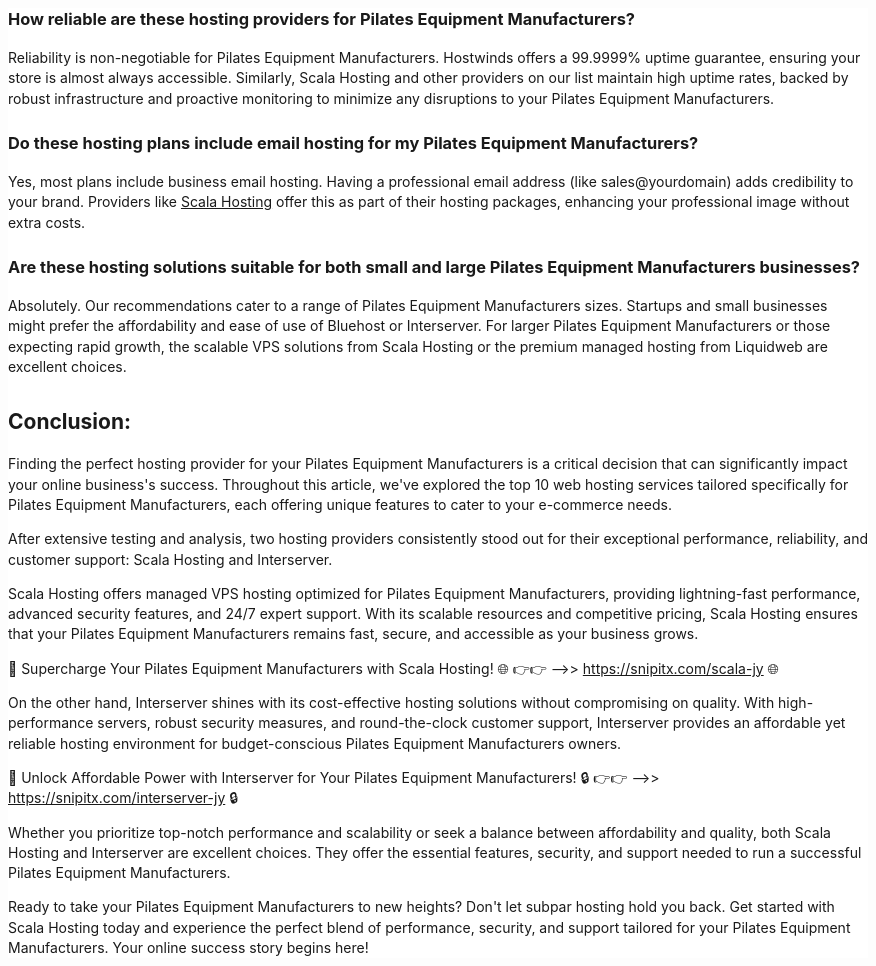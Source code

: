 ### How reliable are these hosting providers for Pilates Equipment Manufacturers? 
Reliability is non-negotiable for Pilates Equipment Manufacturers. Hostwinds offers a 99.9999% uptime guarantee, ensuring your store is almost always accessible. Similarly, Scala Hosting and other providers on our list maintain high uptime rates, backed by robust infrastructure and proactive monitoring to minimize any disruptions to your Pilates Equipment Manufacturers.

### Do these hosting plans include email hosting for my Pilates Equipment Manufacturers? 
Yes, most plans include business email hosting. Having a professional email address (like sales@yourdomain) adds credibility to your brand. Providers like [Scala Hosting](https://snipitx.com/scala-jy) offer this as part of their hosting packages, enhancing your professional image without extra costs.

### Are these hosting solutions suitable for both small and large Pilates Equipment Manufacturers businesses? 
Absolutely. Our recommendations cater to a range of Pilates Equipment Manufacturers sizes. Startups and small businesses might prefer the affordability and ease of use of Bluehost or Interserver. For larger Pilates Equipment Manufacturers or those expecting rapid growth, the scalable VPS solutions from Scala Hosting or the premium managed hosting from Liquidweb are excellent choices.

## Conclusion:

Finding the perfect hosting provider for your Pilates Equipment Manufacturers is a critical decision that can significantly impact your online business's success. Throughout this article, we've explored the top 10 web hosting services tailored specifically for Pilates Equipment Manufacturers, each offering unique features to cater to your e-commerce needs.

After extensive testing and analysis, two hosting providers consistently stood out for their exceptional performance, reliability, and customer support: Scala Hosting and Interserver.

Scala Hosting offers managed VPS hosting optimized for Pilates Equipment Manufacturers, providing lightning-fast performance, advanced security features, and 24/7 expert support. With its scalable resources and competitive pricing, Scala Hosting ensures that your Pilates Equipment Manufacturers remains fast, secure, and accessible as your business grows.

🚀 Supercharge Your Pilates Equipment Manufacturers with Scala Hosting! 🌐
👉👉 -->> https://snipitx.com/scala-jy 🌐

On the other hand, Interserver shines with its cost-effective hosting solutions without compromising on quality. With high-performance servers, robust security measures, and round-the-clock customer support, Interserver provides an affordable yet reliable hosting environment for budget-conscious Pilates Equipment Manufacturers owners.

💸 Unlock Affordable Power with Interserver for Your Pilates Equipment Manufacturers! 🔒
👉👉 -->> https://snipitx.com/interserver-jy 🔒

Whether you prioritize top-notch performance and scalability or seek a balance between affordability and quality, both Scala Hosting and Interserver are excellent choices. They offer the essential features, security, and support needed to run a successful Pilates Equipment Manufacturers.

Ready to take your Pilates Equipment Manufacturers to new heights? Don't let subpar hosting hold you back. Get started with Scala Hosting today and experience the perfect blend of performance, security, and support tailored for your Pilates Equipment Manufacturers. Your online success story begins here!
